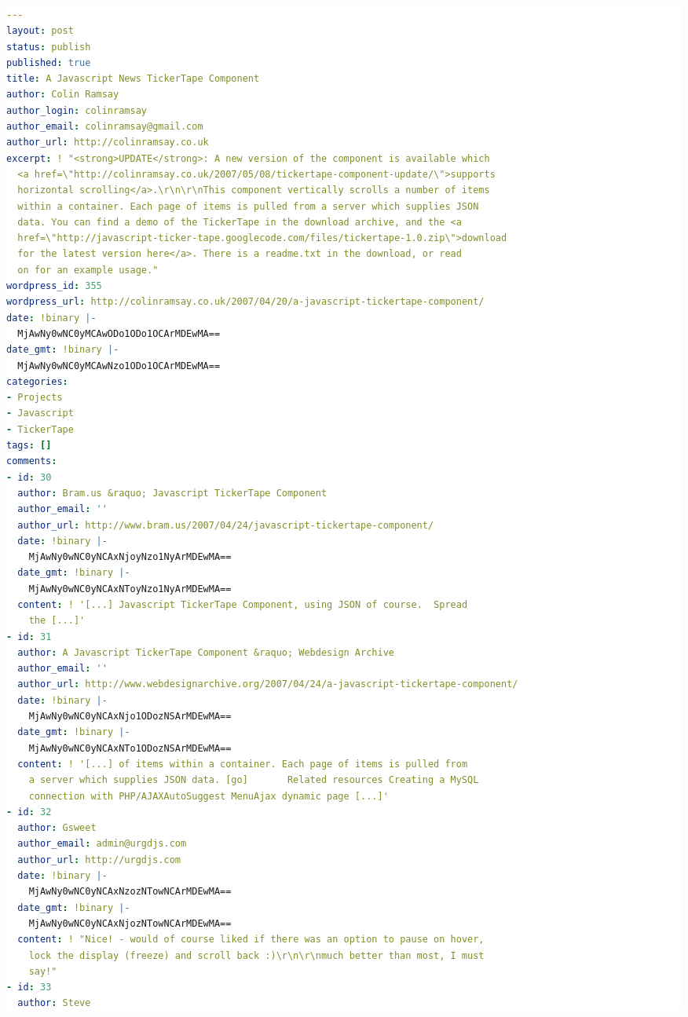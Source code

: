 ```yaml
---
layout: post
status: publish
published: true
title: A Javascript News TickerTape Component
author: Colin Ramsay
author_login: colinramsay
author_email: colinramsay@gmail.com
author_url: http://colinramsay.co.uk
excerpt: ! "<strong>UPDATE</strong>: A new version of the component is available which
  <a href=\"http://colinramsay.co.uk/2007/05/08/tickertape-component-update/\">supports
  horizontal scrolling</a>.\r\n\r\nThis component vertically scrolls a number of items
  within a container. Each page of items is pulled from a server which supplies JSON
  data. You can find a demo of the TickerTape in the download archive, and the <a
  href=\"http://javascript-ticker-tape.googlecode.com/files/tickertape-1.0.zip\">download
  for the latest version here</a>. There is a readme.txt in the download, or read
  on for an example usage."
wordpress_id: 355
wordpress_url: http://colinramsay.co.uk/2007/04/20/a-javascript-tickertape-component/
date: !binary |-
  MjAwNy0wNC0yMCAwODo1ODo1OCArMDEwMA==
date_gmt: !binary |-
  MjAwNy0wNC0yMCAwNzo1ODo1OCArMDEwMA==
categories:
- Projects
- Javascript
- TickerTape
tags: []
comments:
- id: 30
  author: Bram.us &raquo; Javascript TickerTape Component
  author_email: ''
  author_url: http://www.bram.us/2007/04/24/javascript-tickertape-component/
  date: !binary |-
    MjAwNy0wNC0yNCAxNjoyNzo1NyArMDEwMA==
  date_gmt: !binary |-
    MjAwNy0wNC0yNCAxNToyNzo1NyArMDEwMA==
  content: ! '[...] Javascript TickerTape Component, using JSON of course.  Spread
    the [...]'
- id: 31
  author: A Javascript TickerTape Component &raquo; Webdesign Archive
  author_email: ''
  author_url: http://www.webdesignarchive.org/2007/04/24/a-javascript-tickertape-component/
  date: !binary |-
    MjAwNy0wNC0yNCAxNjo1ODozNSArMDEwMA==
  date_gmt: !binary |-
    MjAwNy0wNC0yNCAxNTo1ODozNSArMDEwMA==
  content: ! '[...] of items within a container. Each page of items is pulled from
    a server which supplies JSON data. [go]       Related resources Creating a MySQL
    connection with PHP/AJAXAutoSuggest MenuAjax dynamic page [...]'
- id: 32
  author: Gsweet
  author_email: admin@urgdjs.com
  author_url: http://urgdjs.com
  date: !binary |-
    MjAwNy0wNC0yNCAxNzozNTowNCArMDEwMA==
  date_gmt: !binary |-
    MjAwNy0wNC0yNCAxNjozNTowNCArMDEwMA==
  content: ! "Nice! - would of course liked if there was an option to pause on hover,
    lock the display (freeze) and scroll back :)\r\n\r\nmuch better than most, I must
    say!"
- id: 33
  author: Steve
```
